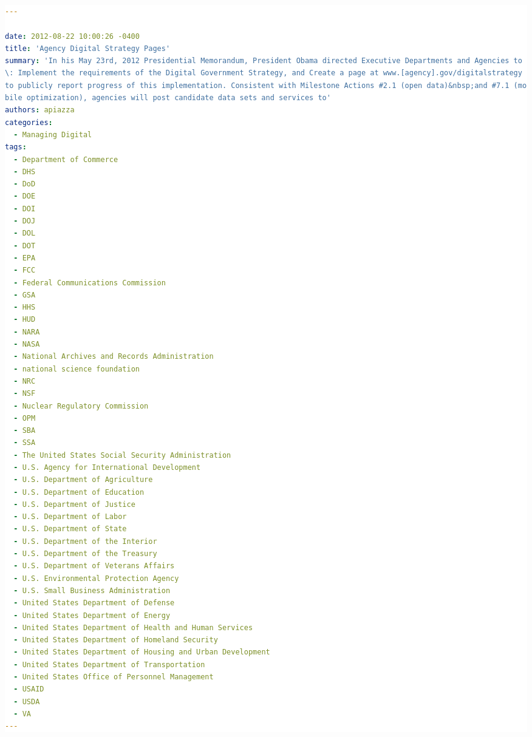 ```yaml
---

date: 2012-08-22 10:00:26 -0400
title: 'Agency Digital Strategy Pages'
summary: 'In his May 23rd, 2012 Presidential Memorandum, President Obama directed Executive Departments and Agencies to\: Implement the requirements of the Digital Government Strategy, and Create a page at www.[agency].gov/digitalstrategy to publicly report progress of this implementation. Consistent with Milestone Actions #2.1 (open data)&nbsp;and #7.1 (mobile optimization), agencies will post candidate data sets and services to'
authors: apiazza
categories:
  - Managing Digital
tags:
  - Department of Commerce
  - DHS
  - DoD
  - DOE
  - DOI
  - DOJ
  - DOL
  - DOT
  - EPA
  - FCC
  - Federal Communications Commission
  - GSA
  - HHS
  - HUD
  - NARA
  - NASA
  - National Archives and Records Administration
  - national science foundation
  - NRC
  - NSF
  - Nuclear Regulatory Commission
  - OPM
  - SBA
  - SSA
  - The United States Social Security Administration
  - U.S. Agency for International Development
  - U.S. Department of Agriculture
  - U.S. Department of Education
  - U.S. Department of Justice
  - U.S. Department of Labor
  - U.S. Department of State
  - U.S. Department of the Interior
  - U.S. Department of the Treasury
  - U.S. Department of Veterans Affairs
  - U.S. Environmental Protection Agency
  - U.S. Small Business Administration
  - United States Department of Defense
  - United States Department of Energy
  - United States Department of Health and Human Services
  - United States Department of Homeland Security
  - United States Department of Housing and Urban Development
  - United States Department of Transportation
  - United States Office of Personnel Management
  - USAID
  - USDA
  - VA
---
```

